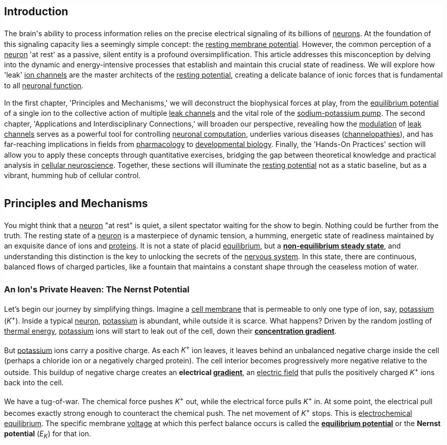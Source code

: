 ## Introduction
The brain's ability to process information relies on the precise electrical signaling of its billions of [neurons](@article_id:197153). At the foundation of this signaling capacity lies a seemingly simple concept: the [resting membrane potential](@article_id:143736). However, the common perception of a [neuron](@article_id:147606) 'at rest' as a passive, silent entity is a profound oversimplification. This article addresses this misconception by delving into the dynamic and energy-intensive processes that establish and maintain this crucial state of readiness. We will explore how 'leak' [ion channels](@article_id:143768) are the master architects of the [resting potential](@article_id:175520), creating a delicate balance of ionic forces that is fundamental to all [neuronal function](@article_id:170846).

In the first chapter, 'Principles and Mechanisms,' we will deconstruct the biophysical forces at play, from the [equilibrium potential](@article_id:166427) of a single ion to the collective action of multiple [leak channels](@article_id:199698) and the vital role of the [sodium-potassium pump](@article_id:136694). The second chapter, 'Applications and Interdisciplinary Connections,' will broaden our perspective, revealing how the [modulation](@article_id:260146) of [leak channels](@article_id:199698) serves as a powerful tool for controlling [neuronal computation](@article_id:174280), underlies various diseases ([channelopathies](@article_id:141693)), and has far-reaching implications in fields from [pharmacology](@article_id:141917) to [developmental biology](@article_id:141368). Finally, the 'Hands-On Practices' section will allow you to apply these concepts through quantitative exercises, bridging the gap between theoretical knowledge and practical analysis in [cellular neuroscience](@article_id:176231). Together, these sections will illuminate the [resting potential](@article_id:175520) not as a static baseline, but as a vibrant, humming hub of cellular control.

## Principles and Mechanisms

You might think that a [neuron](@article_id:147606) "at rest" is quiet, a silent spectator waiting for the show to begin. Nothing could be further from the truth. The resting state of a [neuron](@article_id:147606) is a masterpiece of dynamic tension, a humming, energetic state of readiness maintained by an exquisite dance of ions and [proteins](@article_id:264508). It is not a state of placid [equilibrium](@article_id:144554), but a **[non-equilibrium steady state](@article_id:137234)**, and understanding this distinction is the key to unlocking the secrets of the [nervous system](@article_id:176559). In this state, there are continuous, balanced flows of charged particles, like a fountain that maintains a constant shape through the ceaseless motion of water.

### An Ion's Private Heaven: The Nernst Potential

Let’s begin our journey by simplifying things. Imagine a [cell membrane](@article_id:146210) that is permeable to only one type of ion, say, [potassium](@article_id:152751) ($K^{+}$). Inside a typical [neuron](@article_id:147606), [potassium](@article_id:152751) is abundant, while outside it is scarce. What happens? Driven by the random jostling of [thermal energy](@article_id:137233), [potassium](@article_id:152751) ions will start to leak out of the cell, down their **[concentration gradient](@article_id:136139)**.

But [potassium](@article_id:152751) ions carry a positive charge. As each $K^{+}$ ion leaves, it leaves behind an unbalanced negative charge inside the cell (perhaps a chloride ion or a negatively charged protein). The cell interior becomes progressively more negative relative to the outside. This buildup of negative charge creates an **electrical [gradient](@article_id:136051)**, an [electric field](@article_id:193832) that pulls the positively charged $K^{+}$ ions back into the cell.

We have a tug-of-war. The chemical force pushes $K^{+}$ out, while the electrical force pulls $K^{+}$ in. At some point, the electrical pull becomes exactly strong enough to counteract the chemical push. The net movement of $K^{+}$ stops. This is [electrochemical equilibrium](@article_id:268250). The specific membrane [voltage](@article_id:261342) at which this perfect balance occurs is called the **[equilibrium potential](@article_id:166427)** or the **Nernst potential** ($E_{K}$) for that ion.
